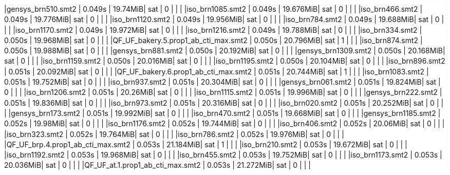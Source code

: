 |gensys_brn510.smt2                                           |    0.049s | 19.74MiB| sat | 0 |  |  |
|iso_brn1085.smt2                                             |    0.049s | 19.676MiB| sat | 0 |  |  |
|iso_brn466.smt2                                              |    0.049s | 19.776MiB| sat | 0 |  |  |
|iso_brn1120.smt2                                             |    0.049s | 19.956MiB| sat | 0 |  |  |
|iso_brn784.smt2                                              |    0.049s | 19.688MiB| sat | 0 |  |  |
|iso_brn1170.smt2                                             |    0.049s | 19.972MiB| sat | 0 |  |  |
|iso_brn1216.smt2                                             |    0.049s | 19.788MiB| sat | 0 |  |  |
|iso_brn334.smt2                                              |    0.050s | 19.968MiB| sat | 0 |  |  |
|QF_UF_bakery.5.prop1_ab_cti_max.smt2                         |    0.050s | 20.796MiB| sat | 1 |  |  |
|iso_brn874.smt2                                              |    0.050s | 19.988MiB| sat | 0 |  |  |
|gensys_brn881.smt2                                           |    0.050s | 20.192MiB| sat | 0 |  |  |
|gensys_brn1309.smt2                                          |    0.050s | 20.168MiB| sat | 0 |  |  |
|iso_brn1159.smt2                                             |    0.050s | 20.016MiB| sat | 0 |  |  |
|iso_brn1195.smt2                                             |    0.050s | 20.104MiB| sat | 0 |  |  |
|iso_brn896.smt2                                              |    0.051s | 20.092MiB| sat | 0 |  |  |
|QF_UF_bakery.6.prop1_ab_cti_max.smt2                         |    0.051s | 20.744MiB| sat | 1 |  |  |
|iso_brn1083.smt2                                             |    0.051s | 19.752MiB| sat | 0 |  |  |
|iso_brn937.smt2                                              |    0.051s | 20.304MiB| sat | 0 |  |  |
|gensys_brn061.smt2                                           |    0.051s | 19.824MiB| sat | 0 |  |  |
|iso_brn1206.smt2                                             |    0.051s | 20.26MiB| sat | 0 |  |  |
|iso_brn1115.smt2                                             |    0.051s | 19.996MiB| sat | 0 |  |  |
|gensys_brn222.smt2                                           |    0.051s | 19.836MiB| sat | 0 |  |  |
|iso_brn973.smt2                                              |    0.051s | 20.316MiB| sat | 0 |  |  |
|iso_brn020.smt2                                              |    0.051s | 20.252MiB| sat | 0 |  |  |
|gensys_brn173.smt2                                           |    0.051s | 19.992MiB| sat | 0 |  |  |
|iso_brn470.smt2                                              |    0.051s | 19.668MiB| sat | 0 |  |  |
|gensys_brn1185.smt2                                          |    0.052s | 19.98MiB| sat | 0 |  |  |
|iso_brn1176.smt2                                             |    0.052s | 19.744MiB| sat | 0 |  |  |
|iso_brn406.smt2                                              |    0.052s | 20.06MiB| sat | 0 |  |  |
|iso_brn323.smt2                                              |    0.052s | 19.764MiB| sat | 0 |  |  |
|iso_brn786.smt2                                              |    0.052s | 19.976MiB| sat | 0 |  |  |
|QF_UF_brp.4.prop1_ab_cti_max.smt2                            |    0.053s | 21.184MiB| sat | 1 |  |  |
|iso_brn210.smt2                                              |    0.053s | 19.672MiB| sat | 0 |  |  |
|iso_brn1192.smt2                                             |    0.053s | 19.968MiB| sat | 0 |  |  |
|iso_brn455.smt2                                              |    0.053s | 19.752MiB| sat | 0 |  |  |
|iso_brn1173.smt2                                             |    0.053s | 20.036MiB| sat | 0 |  |  |
|QF_UF_at.1.prop1_ab_cti_max.smt2                             |    0.053s | 21.272MiB| sat | 0 |  |  |